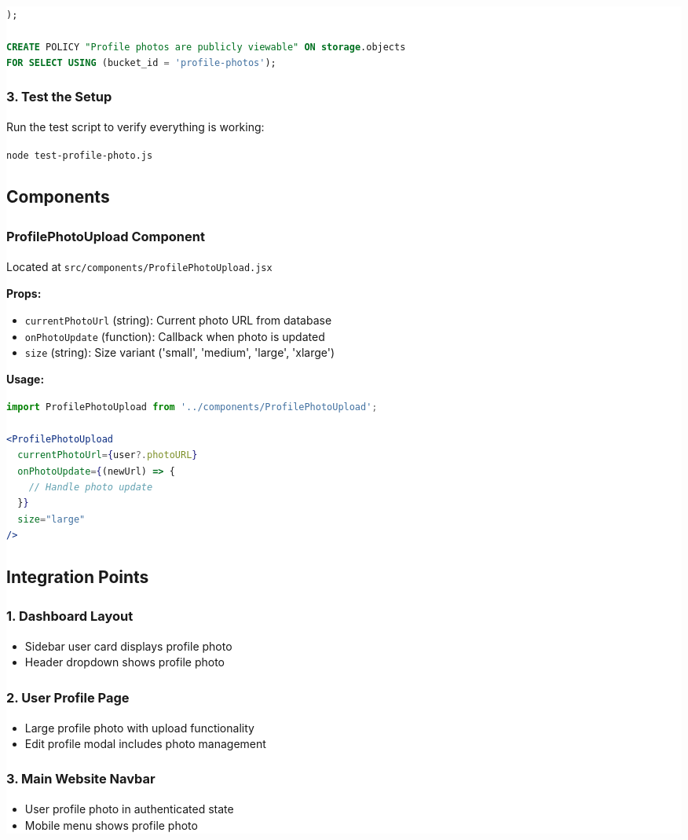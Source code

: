 ```sql
);

CREATE POLICY "Profile photos are publicly viewable" ON storage.objects
FOR SELECT USING (bucket_id = 'profile-photos');
```

### 3. Test the Setup

Run the test script to verify everything is working:

```bash
node test-profile-photo.js
```

## Components

### ProfilePhotoUpload Component

Located at `src/components/ProfilePhotoUpload.jsx`

**Props:**
- `currentPhotoUrl` (string): Current photo URL from database
- `onPhotoUpdate` (function): Callback when photo is updated
- `size` (string): Size variant ('small', 'medium', 'large', 'xlarge')

**Usage:**
```jsx
import ProfilePhotoUpload from '../components/ProfilePhotoUpload';

<ProfilePhotoUpload 
  currentPhotoUrl={user?.photoURL}
  onPhotoUpdate={(newUrl) => {
    // Handle photo update
  }}
  size="large"
/>
```

## Integration Points

### 1. Dashboard Layout
- Sidebar user card displays profile photo
- Header dropdown shows profile photo

### 2. User Profile Page
- Large profile photo with upload functionality
- Edit profile modal includes photo management

### 3. Main Website Navbar
- User profile photo in authenticated state
- Mobile menu shows profile photo
